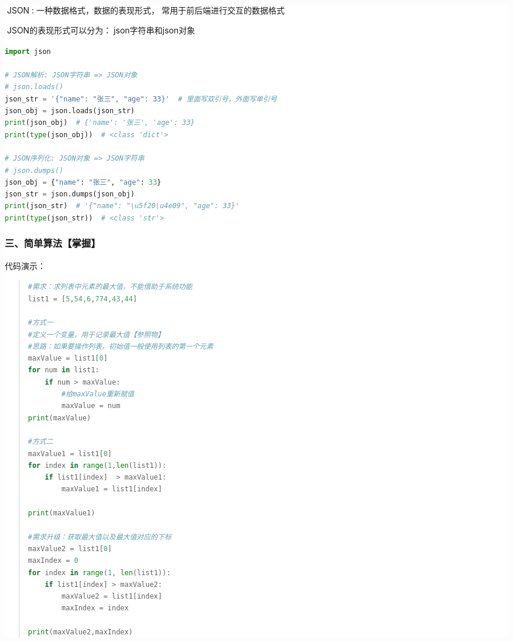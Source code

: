 ​	JSON : 一种数据格式，数据的表现形式， 常用于前后端进行交互的数据格式

​	JSON的表现形式可以分为： json字符串和json对象

```python
import json

# JSON解析: JSON字符串 => JSON对象
# json.loads()
json_str = '{"name": "张三", "age": 33}'  # 里面写双引号，外面写单引号
json_obj = json.loads(json_str)
print(json_obj)  # {'name': '张三', 'age': 33}
print(type(json_obj))  # <class 'dict'>

# JSON序列化: JSON对象 => JSON字符串
# json.dumps()
json_obj = {"name": "张三", "age": 33}
json_str = json.dumps(json_obj)
print(json_str)  # '{"name": "\u5f20\u4e09", "age": 33}'
print(type(json_str))  # <class 'str'>
```
### 三、简单算法【掌握】

代码演示：

> ```Python
> #需求：求列表中元素的最大值，不能借助于系统功能
> list1 = [5,54,6,774,43,44]
>
> #方式一
> #定义一个变量，用于记录最大值【参照物】
> #思路：如果要操作列表，初始值一般使用列表的第一个元素
> maxValue = list1[0]
> for num in list1:
>     if num > maxValue:
>         #给maxValue重新赋值
>         maxValue = num
> print(maxValue)
>
> #方式二
> maxValue1 = list1[0]
> for index in range(1,len(list1)):
>     if list1[index]  > maxValue1:
>         maxValue1 = list1[index]
>
> print(maxValue1)
>
> #需求升级：获取最大值以及最大值对应的下标
> maxValue2 = list1[0]
> maxIndex = 0
> for index in range(1, len(list1)):
>     if list1[index] > maxValue2:
>         maxValue2 = list1[index]
>         maxIndex = index
>
> print(maxValue2,maxIndex)
> ```
